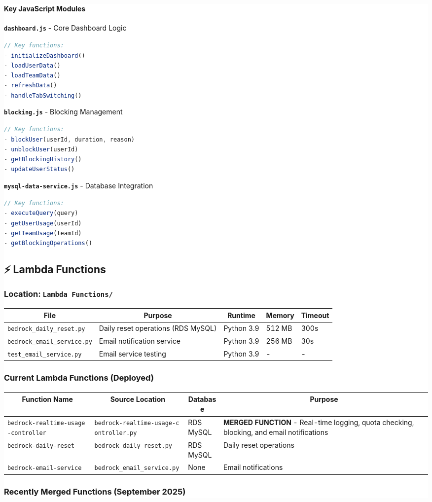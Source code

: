 #### Key JavaScript Modules

**`dashboard.js`** - Core Dashboard Logic
```javascript
// Key functions:
- initializeDashboard()
- loadUserData()
- loadTeamData()
- refreshData()
- handleTabSwitching()
```

**`blocking.js`** - Blocking Management
```javascript
// Key functions:
- blockUser(userId, duration, reason)
- unblockUser(userId)
- getBlockingHistory()
- updateUserStatus()
```

**`mysql-data-service.js`** - Database Integration
```javascript
// Key functions:
- executeQuery(query)
- getUserUsage(userId)
- getTeamUsage(teamId)
- getBlockingOperations()
```

## ⚡ Lambda Functions

### Location: `Lambda Functions/`

| File | Purpose | Runtime | Memory | Timeout |
|------|---------|---------|--------|---------|
| `bedrock_daily_reset.py` | Daily reset operations (RDS MySQL) | Python 3.9 | 512 MB | 300s |
| `bedrock_email_service.py` | Email notification service | Python 3.9 | 256 MB | 30s |
| `test_email_service.py` | Email service testing | Python 3.9 | - | - |

### Current Lambda Functions (Deployed)

| Function Name | Source Location | Database | Purpose |
|---------------|----------------|----------|---------|
| `bedrock-realtime-usage-controller` | `bedrock-realtime-usage-controller.py` | RDS MySQL | **MERGED FUNCTION** - Real-time logging, quota checking, blocking, and email notifications |
| `bedrock-daily-reset` | `bedrock_daily_reset.py` | RDS MySQL | Daily reset operations |
| `bedrock-email-service` | `bedrock_email_service.py` | None | Email notifications |

### Recently Merged Functions (September 2025)
